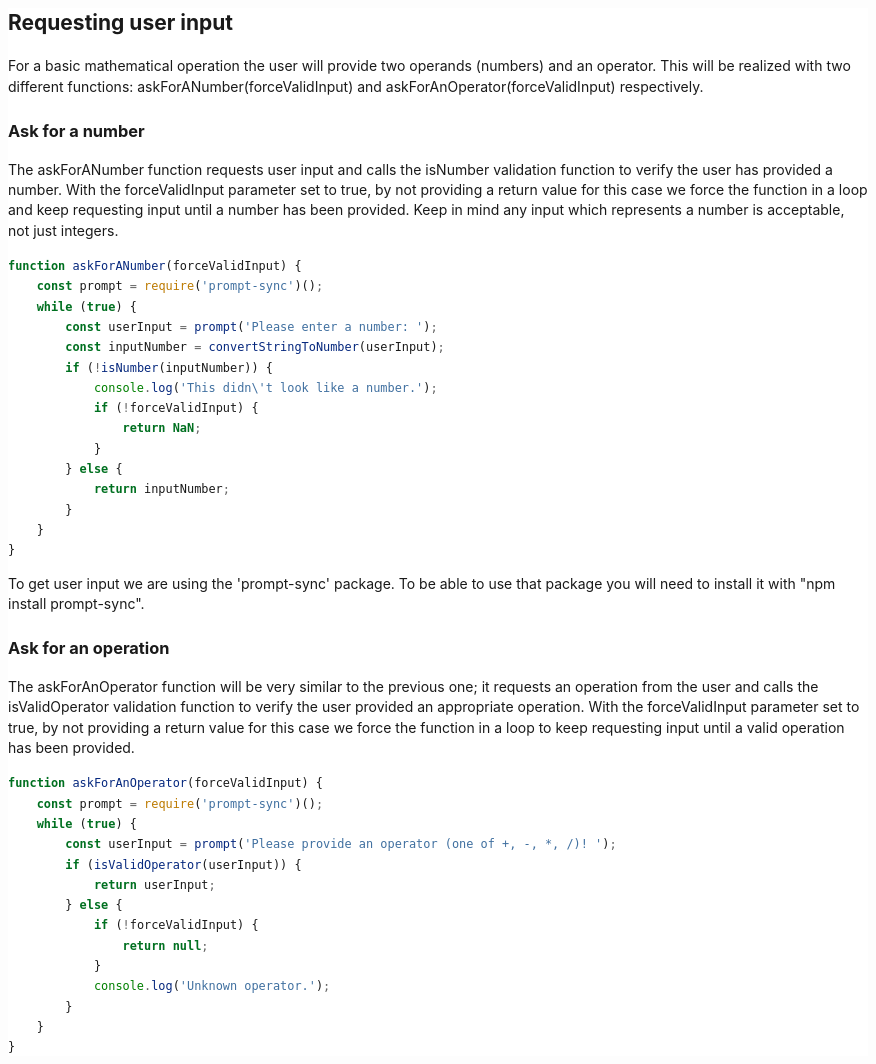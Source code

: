 ## Requesting user input

For a basic mathematical operation the user will provide two operands (numbers) and an operator. This will be realized
with two different functions: askForANumber(forceValidInput) and askForAnOperator(forceValidInput) respectively.

### Ask for a number

The askForANumber function requests user input and calls the isNumber validation function to verify the user has
provided a number. With the forceValidInput parameter set to true, by not providing a return value for this case we
force the function in a loop and keep requesting input until a number has been provided. Keep in mind any input which
represents a number is acceptable, not just integers.

```javascript
function askForANumber(forceValidInput) {
    const prompt = require('prompt-sync')();
    while (true) {
        const userInput = prompt('Please enter a number: ');
        const inputNumber = convertStringToNumber(userInput);
        if (!isNumber(inputNumber)) {
            console.log('This didn\'t look like a number.');
            if (!forceValidInput) {
                return NaN;
            }
        } else {
            return inputNumber;
        }
    }
}
```

To get user input we are using the 'prompt-sync' package. To be able to use that package you will need to install it
with "npm install prompt-sync".

### Ask for an operation

The askForAnOperator function will be very similar to the previous one; it requests an operation from the user and calls
the isValidOperator validation function to verify the user provided an appropriate operation. With the forceValidInput
parameter set to true, by not providing a return value for this case we force the function in a loop to keep requesting
input until a valid operation has been provided.

```javascript
function askForAnOperator(forceValidInput) {
    const prompt = require('prompt-sync')();
    while (true) {
        const userInput = prompt('Please provide an operator (one of +, -, *, /)! ');
        if (isValidOperator(userInput)) {
            return userInput;
        } else {
            if (!forceValidInput) {
                return null;
            }
            console.log('Unknown operator.');
        }
    }
}
```
